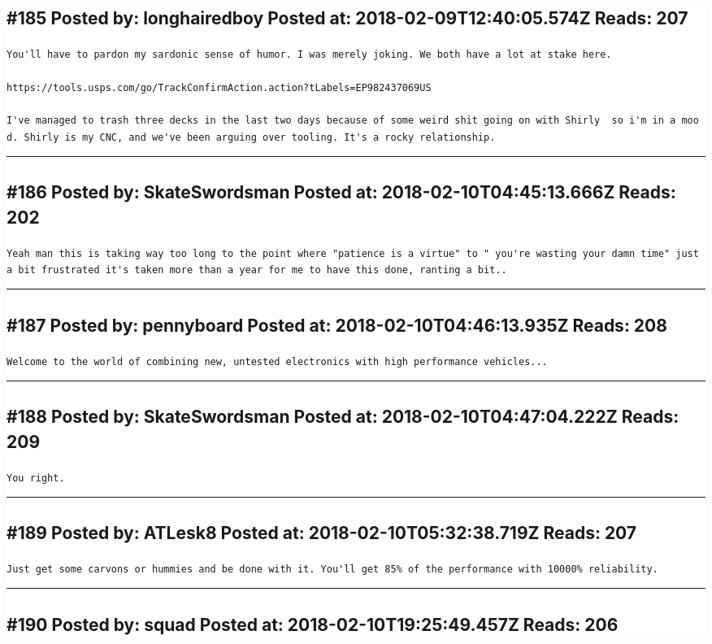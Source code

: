 ## \#185 Posted by: longhairedboy Posted at: 2018-02-09T12:40:05.574Z Reads: 207

```
You'll have to pardon my sardonic sense of humor. I was merely joking. We both have a lot at stake here. 

https://tools.usps.com/go/TrackConfirmAction.action?tLabels=EP982437069US

I've managed to trash three decks in the last two days because of some weird shit going on with Shirly  so i'm in a mood. Shirly is my CNC, and we've been arguing over tooling. It's a rocky relationship.
```

---
## \#186 Posted by: SkateSwordsman Posted at: 2018-02-10T04:45:13.666Z Reads: 202

```
Yeah man this is taking way too long to the point where "patience is a virtue" to " you're wasting your damn time" just a bit frustrated it's taken more than a year for me to have this done, ranting a bit..
```

---
## \#187 Posted by: pennyboard Posted at: 2018-02-10T04:46:13.935Z Reads: 208

```
Welcome to the world of combining new, untested electronics with high performance vehicles...
```

---
## \#188 Posted by: SkateSwordsman Posted at: 2018-02-10T04:47:04.222Z Reads: 209

```
You right.
```

---
## \#189 Posted by: ATLesk8 Posted at: 2018-02-10T05:32:38.719Z Reads: 207

```
Just get some carvons or hummies and be done with it. You'll get 85% of the performance with 10000% reliability.
```

---
## \#190 Posted by: squad Posted at: 2018-02-10T19:25:49.457Z Reads: 206
